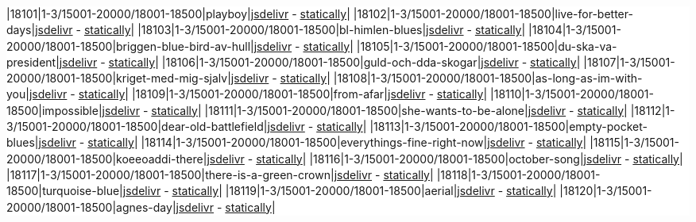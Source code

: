 |18101|1-3/15001-20000/18001-18500|playboy|[jsdelivr](https://cdn.jsdelivr.net/gh/dbchord/webp-old-c-600x600_1-3/15001-20000/18001-18500/playboy.webp) - [statically](https://cdn.statically.io/gh/dbchord/webp-old-c-600x600_1-3/img/15001-20000/18001-18500/playboy.webp)|
|18102|1-3/15001-20000/18001-18500|live-for-better-days|[jsdelivr](https://cdn.jsdelivr.net/gh/dbchord/webp-old-c-600x600_1-3/15001-20000/18001-18500/live-for-better-days.webp) - [statically](https://cdn.statically.io/gh/dbchord/webp-old-c-600x600_1-3/img/15001-20000/18001-18500/live-for-better-days.webp)|
|18103|1-3/15001-20000/18001-18500|bl-himlen-blues|[jsdelivr](https://cdn.jsdelivr.net/gh/dbchord/webp-old-c-600x600_1-3/15001-20000/18001-18500/bl-himlen-blues.webp) - [statically](https://cdn.statically.io/gh/dbchord/webp-old-c-600x600_1-3/img/15001-20000/18001-18500/bl-himlen-blues.webp)|
|18104|1-3/15001-20000/18001-18500|briggen-blue-bird-av-hull|[jsdelivr](https://cdn.jsdelivr.net/gh/dbchord/webp-old-c-600x600_1-3/15001-20000/18001-18500/briggen-blue-bird-av-hull.webp) - [statically](https://cdn.statically.io/gh/dbchord/webp-old-c-600x600_1-3/img/15001-20000/18001-18500/briggen-blue-bird-av-hull.webp)|
|18105|1-3/15001-20000/18001-18500|du-ska-va-president|[jsdelivr](https://cdn.jsdelivr.net/gh/dbchord/webp-old-c-600x600_1-3/15001-20000/18001-18500/du-ska-va-president.webp) - [statically](https://cdn.statically.io/gh/dbchord/webp-old-c-600x600_1-3/img/15001-20000/18001-18500/du-ska-va-president.webp)|
|18106|1-3/15001-20000/18001-18500|guld-och-dda-skogar|[jsdelivr](https://cdn.jsdelivr.net/gh/dbchord/webp-old-c-600x600_1-3/15001-20000/18001-18500/guld-och-dda-skogar.webp) - [statically](https://cdn.statically.io/gh/dbchord/webp-old-c-600x600_1-3/img/15001-20000/18001-18500/guld-och-dda-skogar.webp)|
|18107|1-3/15001-20000/18001-18500|kriget-med-mig-sjalv|[jsdelivr](https://cdn.jsdelivr.net/gh/dbchord/webp-old-c-600x600_1-3/15001-20000/18001-18500/kriget-med-mig-sjalv.webp) - [statically](https://cdn.statically.io/gh/dbchord/webp-old-c-600x600_1-3/img/15001-20000/18001-18500/kriget-med-mig-sjalv.webp)|
|18108|1-3/15001-20000/18001-18500|as-long-as-im-with-you|[jsdelivr](https://cdn.jsdelivr.net/gh/dbchord/webp-old-c-600x600_1-3/15001-20000/18001-18500/as-long-as-im-with-you.webp) - [statically](https://cdn.statically.io/gh/dbchord/webp-old-c-600x600_1-3/img/15001-20000/18001-18500/as-long-as-im-with-you.webp)|
|18109|1-3/15001-20000/18001-18500|from-afar|[jsdelivr](https://cdn.jsdelivr.net/gh/dbchord/webp-old-c-600x600_1-3/15001-20000/18001-18500/from-afar.webp) - [statically](https://cdn.statically.io/gh/dbchord/webp-old-c-600x600_1-3/img/15001-20000/18001-18500/from-afar.webp)|
|18110|1-3/15001-20000/18001-18500|impossible|[jsdelivr](https://cdn.jsdelivr.net/gh/dbchord/webp-old-c-600x600_1-3/15001-20000/18001-18500/impossible.webp) - [statically](https://cdn.statically.io/gh/dbchord/webp-old-c-600x600_1-3/img/15001-20000/18001-18500/impossible.webp)|
|18111|1-3/15001-20000/18001-18500|she-wants-to-be-alone|[jsdelivr](https://cdn.jsdelivr.net/gh/dbchord/webp-old-c-600x600_1-3/15001-20000/18001-18500/she-wants-to-be-alone.webp) - [statically](https://cdn.statically.io/gh/dbchord/webp-old-c-600x600_1-3/img/15001-20000/18001-18500/she-wants-to-be-alone.webp)|
|18112|1-3/15001-20000/18001-18500|dear-old-battlefield|[jsdelivr](https://cdn.jsdelivr.net/gh/dbchord/webp-old-c-600x600_1-3/15001-20000/18001-18500/dear-old-battlefield.webp) - [statically](https://cdn.statically.io/gh/dbchord/webp-old-c-600x600_1-3/img/15001-20000/18001-18500/dear-old-battlefield.webp)|
|18113|1-3/15001-20000/18001-18500|empty-pocket-blues|[jsdelivr](https://cdn.jsdelivr.net/gh/dbchord/webp-old-c-600x600_1-3/15001-20000/18001-18500/empty-pocket-blues.webp) - [statically](https://cdn.statically.io/gh/dbchord/webp-old-c-600x600_1-3/img/15001-20000/18001-18500/empty-pocket-blues.webp)|
|18114|1-3/15001-20000/18001-18500|everythings-fine-right-now|[jsdelivr](https://cdn.jsdelivr.net/gh/dbchord/webp-old-c-600x600_1-3/15001-20000/18001-18500/everythings-fine-right-now.webp) - [statically](https://cdn.statically.io/gh/dbchord/webp-old-c-600x600_1-3/img/15001-20000/18001-18500/everythings-fine-right-now.webp)|
|18115|1-3/15001-20000/18001-18500|koeeoaddi-there|[jsdelivr](https://cdn.jsdelivr.net/gh/dbchord/webp-old-c-600x600_1-3/15001-20000/18001-18500/koeeoaddi-there.webp) - [statically](https://cdn.statically.io/gh/dbchord/webp-old-c-600x600_1-3/img/15001-20000/18001-18500/koeeoaddi-there.webp)|
|18116|1-3/15001-20000/18001-18500|october-song|[jsdelivr](https://cdn.jsdelivr.net/gh/dbchord/webp-old-c-600x600_1-3/15001-20000/18001-18500/october-song.webp) - [statically](https://cdn.statically.io/gh/dbchord/webp-old-c-600x600_1-3/img/15001-20000/18001-18500/october-song.webp)|
|18117|1-3/15001-20000/18001-18500|there-is-a-green-crown|[jsdelivr](https://cdn.jsdelivr.net/gh/dbchord/webp-old-c-600x600_1-3/15001-20000/18001-18500/there-is-a-green-crown.webp) - [statically](https://cdn.statically.io/gh/dbchord/webp-old-c-600x600_1-3/img/15001-20000/18001-18500/there-is-a-green-crown.webp)|
|18118|1-3/15001-20000/18001-18500|turquoise-blue|[jsdelivr](https://cdn.jsdelivr.net/gh/dbchord/webp-old-c-600x600_1-3/15001-20000/18001-18500/turquoise-blue.webp) - [statically](https://cdn.statically.io/gh/dbchord/webp-old-c-600x600_1-3/img/15001-20000/18001-18500/turquoise-blue.webp)|
|18119|1-3/15001-20000/18001-18500|aerial|[jsdelivr](https://cdn.jsdelivr.net/gh/dbchord/webp-old-c-600x600_1-3/15001-20000/18001-18500/aerial.webp) - [statically](https://cdn.statically.io/gh/dbchord/webp-old-c-600x600_1-3/img/15001-20000/18001-18500/aerial.webp)|
|18120|1-3/15001-20000/18001-18500|agnes-day|[jsdelivr](https://cdn.jsdelivr.net/gh/dbchord/webp-old-c-600x600_1-3/15001-20000/18001-18500/agnes-day.webp) - [statically](https://cdn.statically.io/gh/dbchord/webp-old-c-600x600_1-3/img/15001-20000/18001-18500/agnes-day.webp)|